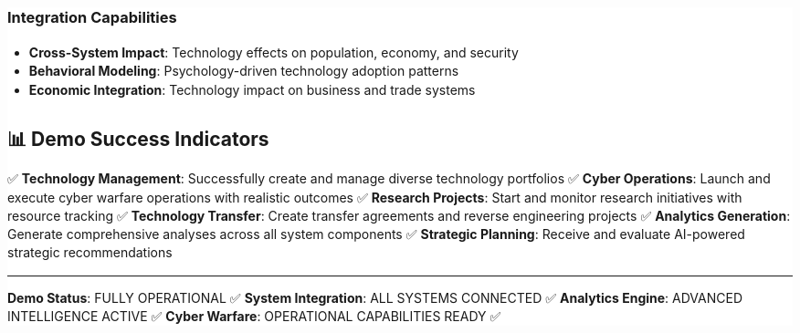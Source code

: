 ### Integration Capabilities
- **Cross-System Impact**: Technology effects on population, economy, and security
- **Behavioral Modeling**: Psychology-driven technology adoption patterns
- **Economic Integration**: Technology impact on business and trade systems

## 📊 Demo Success Indicators

✅ **Technology Management**: Successfully create and manage diverse technology portfolios
✅ **Cyber Operations**: Launch and execute cyber warfare operations with realistic outcomes
✅ **Research Projects**: Start and monitor research initiatives with resource tracking
✅ **Technology Transfer**: Create transfer agreements and reverse engineering projects
✅ **Analytics Generation**: Generate comprehensive analyses across all system components
✅ **Strategic Planning**: Receive and evaluate AI-powered strategic recommendations

---

**Demo Status**: FULLY OPERATIONAL ✅
**System Integration**: ALL SYSTEMS CONNECTED ✅
**Analytics Engine**: ADVANCED INTELLIGENCE ACTIVE ✅
**Cyber Warfare**: OPERATIONAL CAPABILITIES READY ✅

